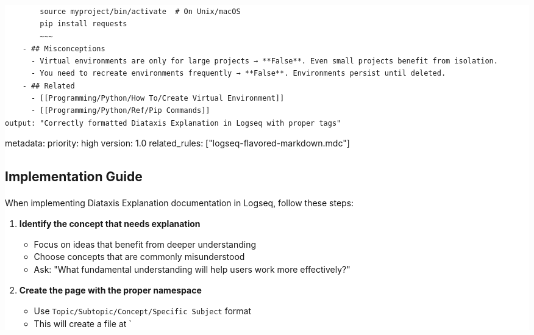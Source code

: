             source myproject/bin/activate  # On Unix/macOS
            pip install requests
            ~~~
        - ## Misconceptions
          - Virtual environments are only for large projects → **False**. Even small projects benefit from isolation.
          - You need to recreate environments frequently → **False**. Environments persist until deleted.
        - ## Related
          - [[Programming/Python/How To/Create Virtual Environment]]
          - [[Programming/Python/Ref/Pip Commands]]
    output: "Correctly formatted Diataxis Explanation in Logseq with proper tags"

metadata:
  priority: high
  version: 1.0
  related_rules: ["logseq-flavored-markdown.mdc"]
</rule>

## Implementation Guide

When implementing Diataxis Explanation documentation in Logseq, follow these steps:

1. **Identify the concept that needs explanation**
   - Focus on ideas that benefit from deeper understanding
   - Choose concepts that are commonly misunderstood
   - Ask: "What fundamental understanding will help users work more effectively?"

2. **Create the page with the proper namespace**
   - Use `Topic/Subtopic/Concept/Specific Subject` format
   - This will create a file at `
